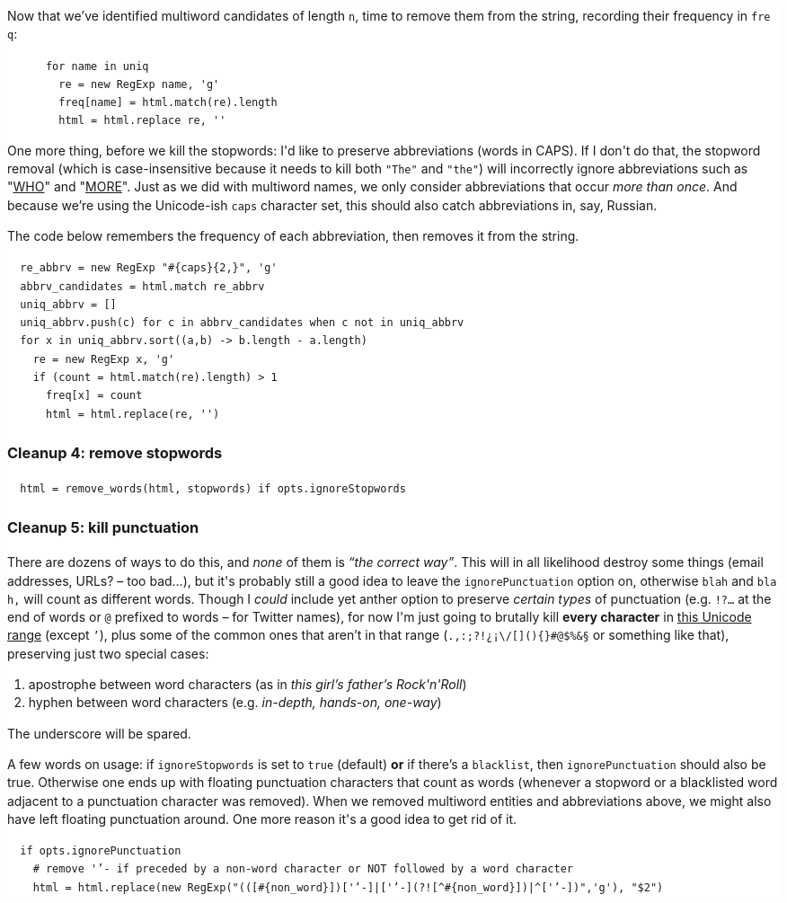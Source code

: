 Now that we’ve identified multiword candidates of length `n`, time to remove them from the string, recording their frequency in `freq`:

          for name in uniq
            re = new RegExp name, 'g'
            freq[name] = html.match(re).length
            html = html.replace re, ''

One more thing, before we kill the stopwords: I'd like to preserve abbreviations (words in CAPS). If I don't do that, the stopword removal (which is case-insensitive because it needs to kill both `"The"` and `"the"`) will incorrectly ignore abbreviations such as "[WHO](http://en.wikipedia.org/wiki/WHO)" and "[MORE](http://en.wikipedia.org/wiki/MORE_protocol)". Just as we did with multiword names, we only consider abbreviations that occur _more than once_. And because we’re using the Unicode-ish `caps` character set, this should also catch abbreviations in, say, Russian.

The code below remembers the frequency of each abbreviation, then removes it from the string.

      re_abbrv = new RegExp "#{caps}{2,}", 'g'
      abbrv_candidates = html.match re_abbrv
      uniq_abbrv = []
      uniq_abbrv.push(c) for c in abbrv_candidates when c not in uniq_abbrv
      for x in uniq_abbrv.sort((a,b) -> b.length - a.length)
        re = new RegExp x, 'g'
        if (count = html.match(re).length) > 1
          freq[x] = count
          html = html.replace(re, '')

### Cleanup 4: remove stopwords

      html = remove_words(html, stopwords) if opts.ignoreStopwords

### Cleanup 5: kill punctuation

There are dozens of ways to do this, and *none* of them is *“the correct way”*. This will in all likelihood destroy some things (email addresses, URLs? – too bad…), but it's probably still a good idea to leave the `ignorePunctuation` option on, otherwise `blah` and `blah,` will count as different words. Though I _could_ include yet anther option to preserve _certain types_ of punctuation (e.g. `!?…` at the end of words or `@` prefixed to words – for Twitter names), for now I'm just going to brutally kill __every character__ in [this Unicode range](http://en.wikipedia.org/wiki/Template:Unicode_chart_General_Punctuation) (except `’`), plus some of the common ones that aren’t in that range (`.,:;?!¿¡\/[](){}#@$%&§` or something like that), preserving just two special cases:

1. apostrophe between word characters (as in _this girl’s father’s Rock'n'Roll_)
2. hyphen between word characters (e.g. _in-depth, hands-on, one-way_)

The underscore will be spared.

A few words on usage: if `ignoreStopwords` is set to `true` (default) **or** if there’s a `blacklist`, then `ignorePunctuation` should also be true. Otherwise one ends up with floating punctuation characters that count as words (whenever a stopword or a blacklisted word adjacent to a punctuation character was removed). When we removed multiword entities and abbreviations above, we might also have left floating punctuation around. One more reason it's a good idea to get rid of it.

      if opts.ignorePunctuation
        # remove '’- if preceded by a non-word character or NOT followed by a word character
        html = html.replace(new RegExp("(([#{non_word}])['’-]|['’-](?![^#{non_word}])|^['’-])",'g'), "$2") 
        

[req]: https://github.com/nofatclips/generateTags#readme
[lit]: http://coffeescript.org/#literate
[cfs]: https://npmjs.org/package/coffee-script
[jsf]: ./generateTags.js
[ife]: http://en.wikipedia.org/wiki/IIFE
[wrdl]: http://www.wordle.net/advanced
[ccb]: http://www.codecademy.com/blog/
[scs]: http://i.imgur.com/p80kvSu.png
[opcw]: http://en.wikipedia.org/wiki/Organization_for_the_Prohibition_of_Chemical_Weapons